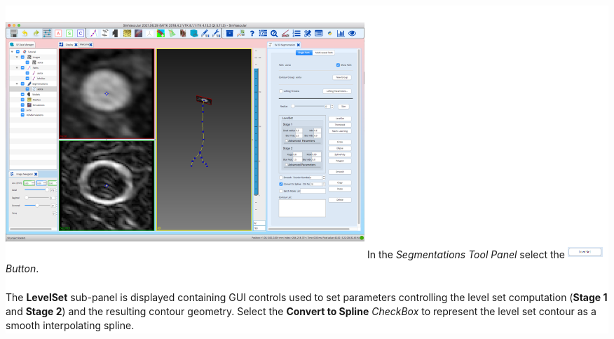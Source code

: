   <tr>
    <td><img src="/documentation/getting_started/tutorial/images/create-aorta-seg-1.png" width="512" height="360"> </td>
    <td> In the <i>Segmentations</i> <i>Tool</i> <i>Panel</i> select the 
         <img src="/documentation/getting_started/tutorial/images/seg-gui-levelset.png" width="50" height="18"> <i>Button</i>. 
         <br> <br>
         The <b>LevelSet</b> sub-panel is displayed containing GUI controls used to set parameters controlling the
         level set computation (<b>Stage 1</b> and <b>Stage 2</b>) and the resulting contour geometry. Select the
         <b>Convert to Spline</b> <i>CheckBox</i> to represent the level set contour as a smooth interpolating
         spline.
    </td>
  </tr>

  <tr>